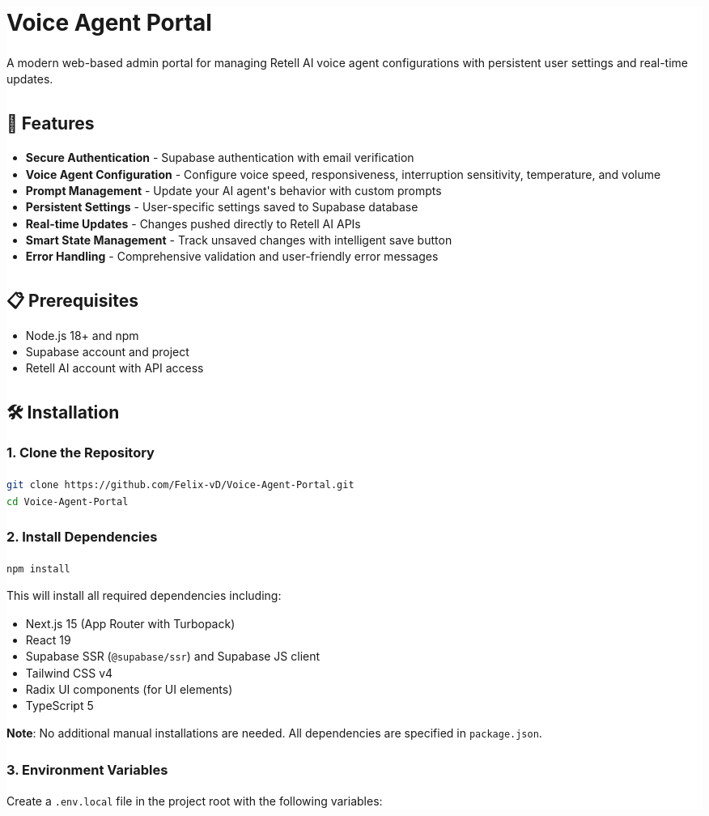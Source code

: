 # Voice Agent Portal

A modern web-based admin portal for managing Retell AI voice agent configurations with persistent user settings and real-time updates.

## 🚀 Features

- **Secure Authentication** - Supabase authentication with email verification
- **Voice Agent Configuration** - Configure voice speed, responsiveness, interruption sensitivity, temperature, and volume
- **Prompt Management** - Update your AI agent's behavior with custom prompts
- **Persistent Settings** - User-specific settings saved to Supabase database
- **Real-time Updates** - Changes pushed directly to Retell AI APIs
- **Smart State Management** - Track unsaved changes with intelligent save button
- **Error Handling** - Comprehensive validation and user-friendly error messages

## 📋 Prerequisites

- Node.js 18+ and npm
- Supabase account and project
- Retell AI account with API access

## 🛠️ Installation

### 1. Clone the Repository

```bash
git clone https://github.com/Felix-vD/Voice-Agent-Portal.git
cd Voice-Agent-Portal
```

### 2. Install Dependencies

```bash
npm install
```

This will install all required dependencies including:
- Next.js 15 (App Router with Turbopack)
- React 19
- Supabase SSR (`@supabase/ssr`) and Supabase JS client
- Tailwind CSS v4
- Radix UI components (for UI elements)
- TypeScript 5

**Note**: No additional manual installations are needed. All dependencies are specified in `package.json`.

### 3. Environment Variables

Create a `.env.local` file in the project root with the following variables:
